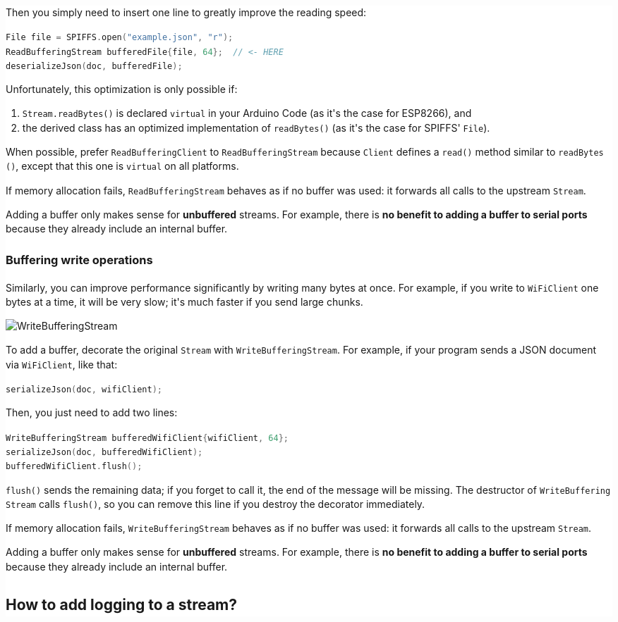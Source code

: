 Then you simply need to insert one line to greatly improve the reading speed:

```c++
File file = SPIFFS.open("example.json", "r");
ReadBufferingStream bufferedFile{file, 64};  // <- HERE
deserializeJson(doc, bufferedFile);
```

Unfortunately, this optimization is only possible if:

1. `Stream.readBytes()` is declared `virtual` in your Arduino Code (as it's the case for ESP8266), and
2. the derived class has an optimized implementation of `readBytes()` (as it's the case for SPIFFS' `File`).

When possible, prefer `ReadBufferingClient` to `ReadBufferingStream` because `Client` defines a `read()` method similar to `readBytes()`, except that this one is `virtual` on all platforms.

If memory allocation fails, `ReadBufferingStream` behaves as if no buffer was used: it forwards all calls to the upstream `Stream`.

Adding a buffer only makes sense for **unbuffered** streams. For example, there is **no benefit to adding a buffer to serial ports** because they already include an internal buffer.

### Buffering write operations

Similarly, you can improve performance significantly by writing many bytes at once.
For example, if you write to `WiFiClient` one bytes at a time, it will be very slow; it's much faster if you send large chunks.

![WriteBufferingStream](extras/images/WriteBuffer.svg)

To add a buffer, decorate the original `Stream` with  `WriteBufferingStream`. For example, if your program sends a JSON document via `WiFiClient`, like that:

```c++
serializeJson(doc, wifiClient);
```

Then, you just need to add two lines:

```c++
WriteBufferingStream bufferedWifiClient{wifiClient, 64};
serializeJson(doc, bufferedWifiClient);
bufferedWifiClient.flush();
```

`flush()` sends the remaining data; if you forget to call it, the end of the message will be missing. The destructor of `WriteBufferingStream` calls `flush()`, so you can remove this line if you destroy the decorator immediately.

If memory allocation fails, `WriteBufferingStream` behaves as if no buffer was used: it forwards all calls to the upstream `Stream`.

Adding a buffer only makes sense for **unbuffered** streams. For example, there is **no benefit to adding a buffer to serial ports** because they already include an internal buffer.

How to add logging to a stream?
-------------------------------
